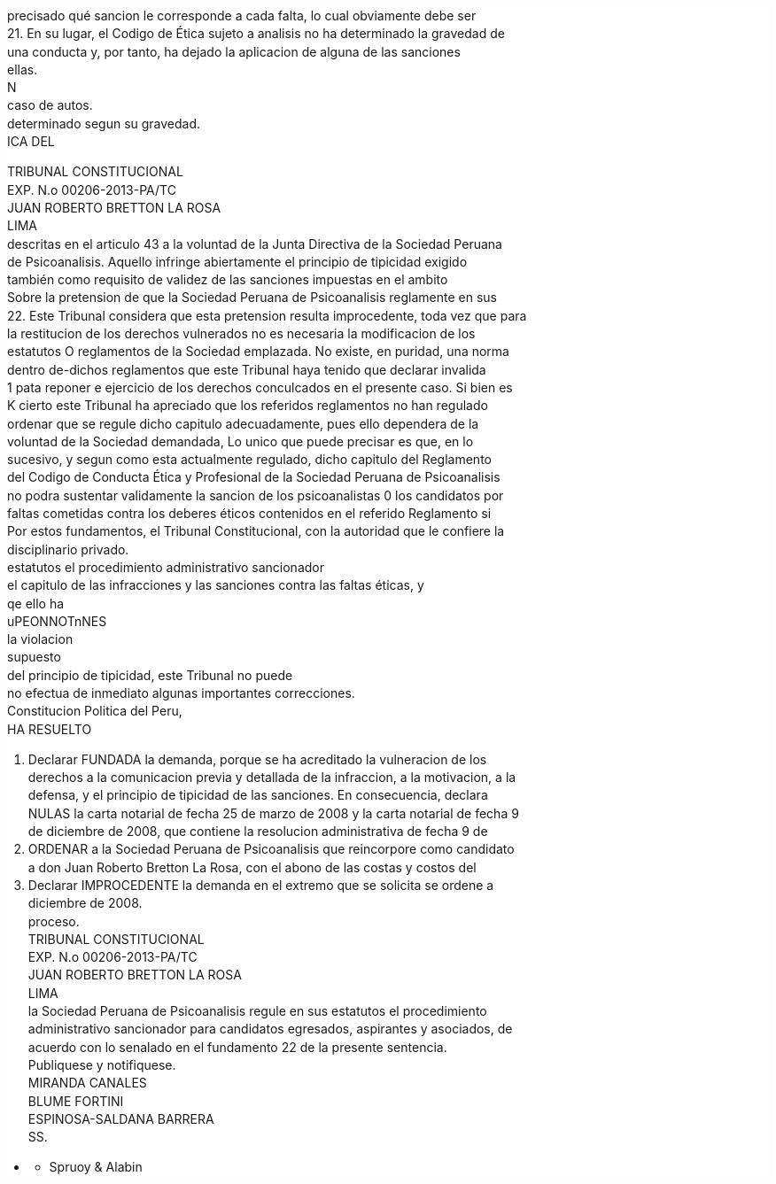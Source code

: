 precisado qué sancion le corresponde a cada falta, lo cual obviamente debe ser  
21. En su lugar, el Codigo de Ética sujeto a analisis no ha determinado la gravedad de  
una conducta y, por tanto, ha dejado la aplicacion de alguna de las sanciones  
ellas.  
N  
caso de autos.  
determinado segun su gravedad.  
 ICA DEL  
  
TRIBUNAL CONSTITUCIONAL  
EXP. N.o 00206-2013-PA/TC  
JUAN ROBERTO BRETTON LA ROSA  
LIMA  
descritas en el articulo 43 a la voluntad de la Junta Directiva de la Sociedad Peruana  
de Psicoanalisis. Aquello infringe abiertamente el principio de tipicidad exigido  
también como requisito de validez de las sanciones impuestas en el ambito  
Sobre la pretension de que la Sociedad Peruana de Psicoanalisis reglamente en sus  
22. Este Tribunal considera que esta pretension resulta improcedente, toda vez que para  
la restitucion de los derechos vulnerados no es necesaria la modificacion de los  
estatutos O reglamentos de la Sociedad emplazada. No existe, en puridad, una norma  
dentro de-dichos reglamentos que este Tribunal haya tenido que declarar invalida  
1 pata reponer e ejercicio de los derechos conculcados en el presente caso. Si bien es  
K cierto este Tribunal ha apreciado que los referidos reglamentos no han regulado  
ordenar que se regule dicho capitulo adecuadamente, pues ello dependera de la  
voluntad de la Sociedad demandada, Lo unico que puede precisar es que, en lo  
sucesivo, y segun como esta actualmente regulado, dicho capitulo del Reglamento  
del Codigo de Conducta Ética y Profesional de la Sociedad Peruana de Psicoanalisis  
no podra sustentar validamente la sancion de los psicoanalistas 0 los candidatos por  
faltas cometidas contra los deberes éticos contenidos en el referido Reglamento si  
Por estos fundamentos, el Tribunal Constitucional, con la autoridad que le confiere la  
disciplinario privado.  
estatutos el procedimiento administrativo sancionador  
el capitulo de las infracciones y las sanciones contra las faltas éticas, y  
qe ello ha  
uPEONNOTnNES  
la violacion  
supuesto  
del principio de tipicidad, este Tribunal no puede  
no efectua de inmediato algunas importantes correcciones.  
Constitucion Politica del Peru,  
HA RESUELTO  
1. Declarar FUNDADA la demanda, porque se ha acreditado la vulneracion de los  
derechos a la comunicacion previa y detallada de la infraccion, a la motivacion, a la  
defensa, y el principio de tipicidad de las sanciones. En consecuencia, declara  
NULAS la carta notarial de fecha 25 de marzo de 2008 y la carta notarial de fecha 9  
de diciembre de 2008, que contiene la resolucion administrativa de fecha 9 de  
2. ORDENAR a la Sociedad Peruana de Psicoanalisis que reincorpore como candidato  
a don Juan Roberto Bretton La Rosa, con el abono de las costas y costos del  
3. Declarar IMPROCEDENTE la demanda en el extremo que se solicita se ordene a  
diciembre de 2008.  
proceso.  
TRIBUNAL CONSTITUCIONAL  
EXP. N.o 00206-2013-PA/TC  
JUAN ROBERTO BRETTON LA ROSA  
LIMA  
la Sociedad Peruana de Psicoanalisis regule en sus estatutos el procedimiento  
administrativo sancionador para candidatos egresados, aspirantes y asociados, de  
acuerdo con lo senalado en el fundamento 22 de la presente sentencia.  
Publiquese y notifiquese.  
MIRANDA CANALES  
BLUME FORTINI  
ESPINOSA-SALDANA BARRERA  
SS.  
- - Spruoy & Alabin  